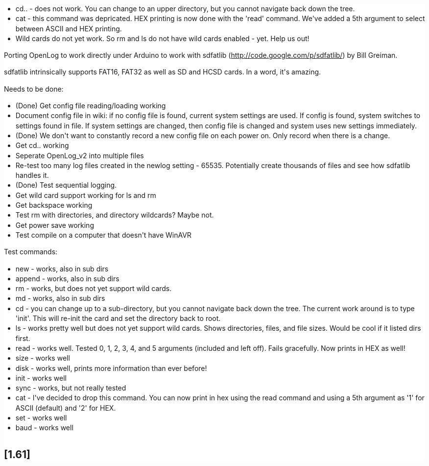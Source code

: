 * cd.. - does not work. You can change to an upper directory, but you cannot navigate back down the tree.
* cat - this command was depricated. HEX printing is now done with the 'read' command. We've added a 5th argument to select between ASCII and HEX printing.
* Wild cards do not yet work. So rm and ls do not have wild cards enabled - yet. Help us out!
 
Porting OpenLog to work directly under Arduino to work with sdfatlib (http://code.google.com/p/sdfatlib/) by Bill Greiman.
 
sdfatlib intrinsically supports FAT16, FAT32 as well as SD and HCSD cards. In a word, it's amazing.
 
Needs to be done:

* (Done) Get config file reading/loading working
* Document config file in wiki: if no config file is found, current system settings are used. If config is found, system switches to settings found in file. If system settings are changed, then config file is changed and system uses new settings immediately.
* (Done) We don't want to constantly record a new config file on each power on. Only record when there is a change.
* Get cd.. working
* Seperate OpenLog_v2 into multiple files
* Re-test too many log files created in the newlog setting - 65535. Potentially create thousands of files and see how sdfatlib handles it.
* (Done) Test sequential logging.
* Get wild card support working for ls and rm
* Get backspace working
* Test rm with directories, and directory wildcards? Maybe not.
* Get power save working
* Test compile on a computer that doesn't have WinAVR
 
Test commands:

* new - works, also in sub dirs
* append - works, also in sub dirs
* rm - works, but does not yet support wild cards.
* md - works, also in sub dirs
* cd - you can change up to a sub-directory, but you cannot navigate back down the tree. The current work around is to type 'init'. This will re-init the card and set the directory back to root.
* ls - works pretty well but does not yet support wild cards. Shows directories, files, and file sizes. Would be cool if it listed dirs first.
* read - works well. Tested 0, 1, 2, 3, 4, and 5 arguments (included and left off). Fails gracefully. Now prints in HEX as well!
* size - works well
* disk - works well, prints more information than ever before!
* init - works well
* sync - works, but not really tested
* cat - I've decided to drop this command. You can now print in hex using the read command and using a 5th argument as '1' for ASCII (default) and '2' for HEX.
* set - works well
* baud - works well
 
  
## [1.61]
